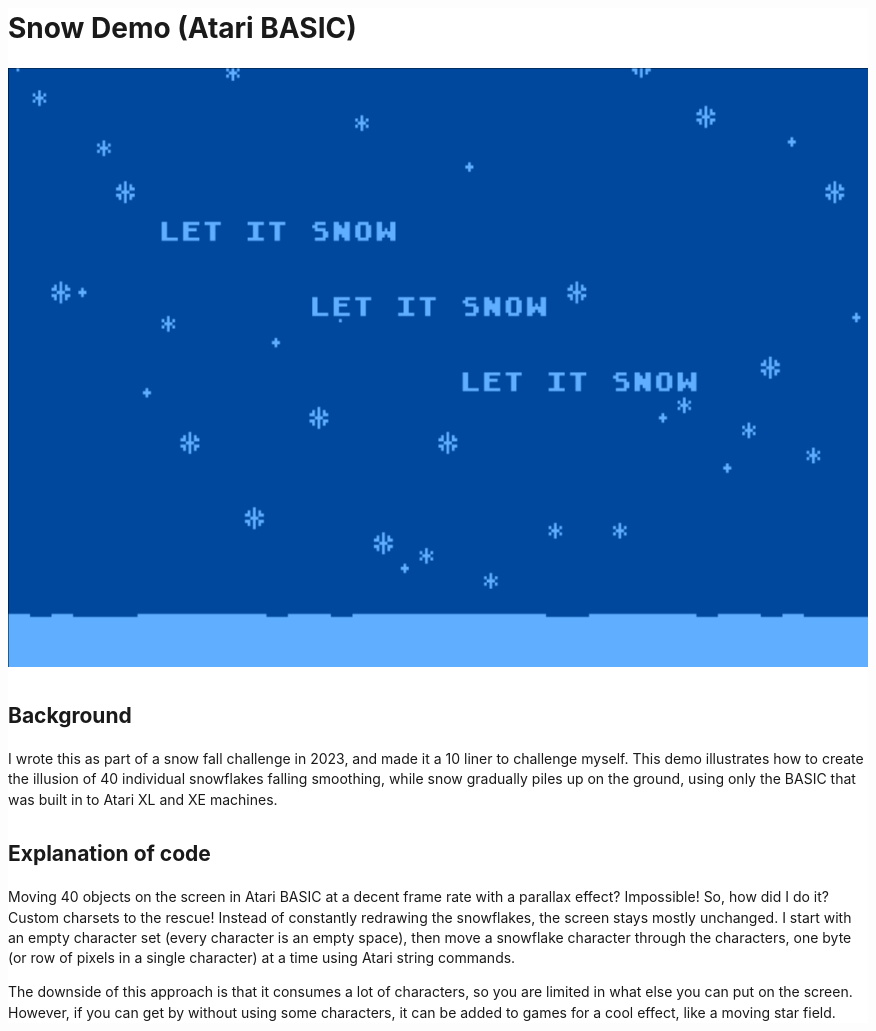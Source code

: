 # Snow Demo (Atari BASIC)
<img src="img/snow-1.png">

## Background
I wrote this as part of a snow fall challenge in 2023, and made it a 10 liner to challenge myself. This demo illustrates how to create the illusion of 40 individual snowflakes falling smoothing, while snow gradually piles up on the ground, using only the BASIC that was built in to Atari XL and XE machines.

## Explanation of code
Moving 40 objects on the screen in Atari BASIC at a decent frame rate with a parallax effect? Impossible! So, how did I do it?  Custom charsets to the rescue!  Instead of constantly redrawing the snowflakes, the screen stays mostly unchanged. I start with an empty character set (every character is an empty space), then move a snowflake character through the characters, one byte (or row of pixels in a single character) at a time using Atari string commands.

The downside of this approach is that it consumes a lot of characters, so you are limited in what else you can put on the screen. However, if you can get by without using some characters, it can be added to games for a cool effect, like a moving star field.
